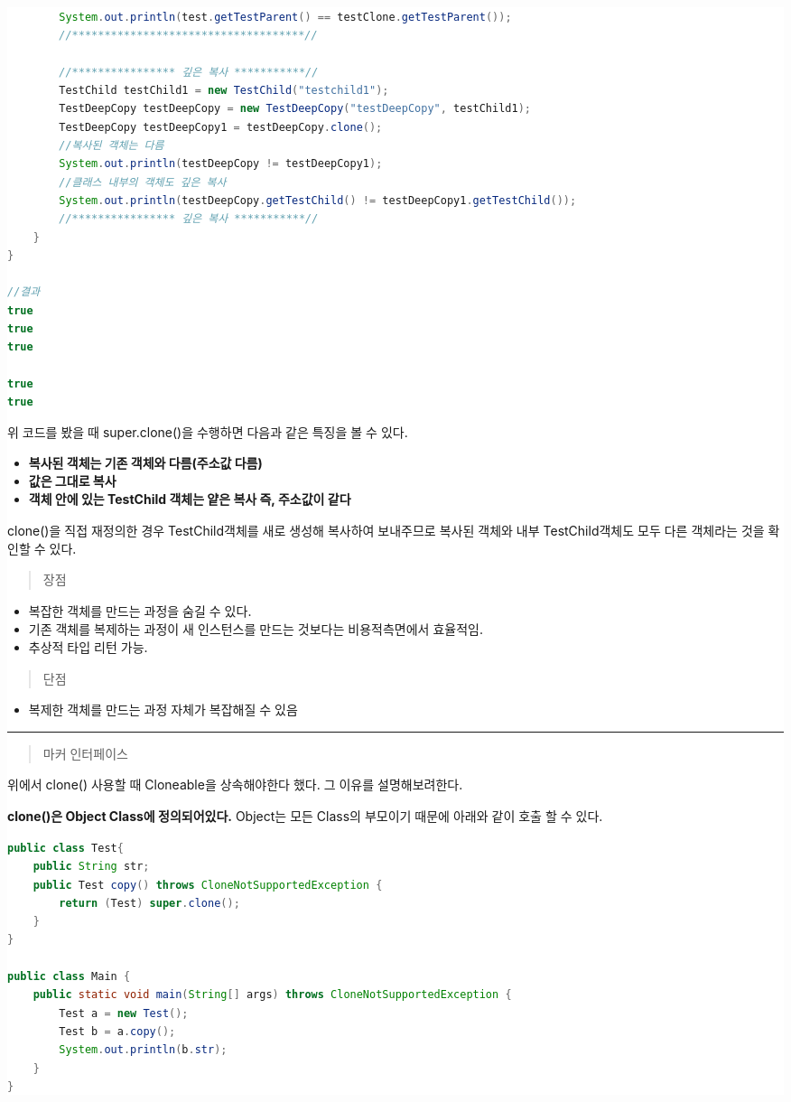 ```java
        System.out.println(test.getTestParent() == testClone.getTestParent());
        //************************************//

        //**************** 깊은 복사 ***********//
        TestChild testChild1 = new TestChild("testchild1");
        TestDeepCopy testDeepCopy = new TestDeepCopy("testDeepCopy", testChild1);
        TestDeepCopy testDeepCopy1 = testDeepCopy.clone();
        //복사된 객체는 다름
        System.out.println(testDeepCopy != testDeepCopy1);
        //클래스 내부의 객체도 깊은 복사
        System.out.println(testDeepCopy.getTestChild() != testDeepCopy1.getTestChild());
        //**************** 깊은 복사 ***********//
    }
}

//결과
true
true
true

true
true
```

위 코드를 봤을 때 super.clone()을 수행하면 다음과 같은 특징을 볼 수 있다.

- **복사된 객체는 기존 객체와 다름(주소값 다름)**
- **값은 그대로 복사**
- **객체 안에 있는 TestChild 객체는 얕은 복사 즉, 주소값이 같다**

clone()을 직접 재정의한 경우 TestChild객체를 새로 생성해 복사하여 보내주므로 복사된 객체와 내부 TestChild객체도 모두 다른 객체라는 것을 확인할 수 있다.

> 장점
>
- 복잡한 객체를 만드는 과정을 숨길 수 있다.
- 기존 객체를 복제하는 과정이 새 인스턴스를 만드는 것보다는 비용적측면에서 효율적임.
- 추상적 타입 리턴 가능.

> 단점
>
- 복제한 객체를 만드는 과정 자체가 복잡해질 수 있음

---

> 마커 인터페이스
>

위에서 clone() 사용할 때 Cloneable을 상속해야한다 했다. 그 이유를 설명해보려한다.

**clone()은 Object Class에 정의되어있다.** Object는 모든 Class의 부모이기 때문에 아래와 같이 호출 할 수 있다.

```java
public class Test{
    public String str;
    public Test copy() throws CloneNotSupportedException {
        return (Test) super.clone();
    }
}

public class Main {
    public static void main(String[] args) throws CloneNotSupportedException {
        Test a = new Test();
        Test b = a.copy();
        System.out.println(b.str);
    }
}

```
